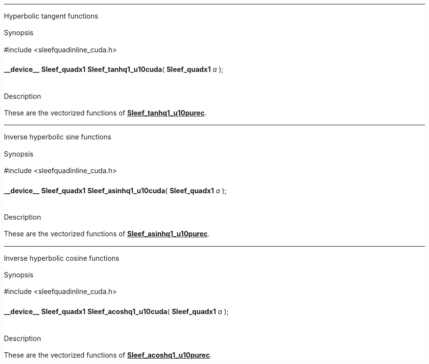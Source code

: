 <hr/>

<p class="funcname">Hyperbolic tangent functions</p>

<p class="header">Synopsis</p>

<p class="synopsis">
#include &lt;sleefquadinline_cuda.h&gt;<br/>
<br/>
<b>__device__</b> <b class="type">Sleef_quadx1</b> <b class="func">Sleef_tanhq1_u10cuda</b>( <b class="type">Sleef_quadx1</b> <i class="var">a</i> );<br/>
<br/>
</p>

<p class="header">Description</p>

<p class="noindent">
  These are the vectorized functions
  of <a href="quad.xhtml#Sleef_tanhq1_u10purec"><b class="func">Sleef_tanhq1_u10purec</b></a>.
</p>

<hr/>

<p class="funcname">Inverse hyperbolic sine functions</p>

<p class="header">Synopsis</p>

<p class="synopsis">
#include &lt;sleefquadinline_cuda.h&gt;<br/>
<br/>
<b>__device__</b> <b class="type">Sleef_quadx1</b> <b class="func">Sleef_asinhq1_u10cuda</b>( <b class="type">Sleef_quadx1</b> <i class="var">a</i> );<br/>
<br/>
</p>

<p class="header">Description</p>

<p class="noindent">
  These are the vectorized functions
  of <a href="quad.xhtml#Sleef_asinhq1_u10purec"><b class="func">Sleef_asinhq1_u10purec</b></a>.
</p>

<hr/>

<p class="funcname">Inverse hyperbolic cosine functions</p>

<p class="header">Synopsis</p>

<p class="synopsis">
#include &lt;sleefquadinline_cuda.h&gt;<br/>
<br/>
<b>__device__</b> <b class="type">Sleef_quadx1</b> <b class="func">Sleef_acoshq1_u10cuda</b>( <b class="type">Sleef_quadx1</b> <i class="var">a</i> );<br/>
<br/>
</p>

<p class="header">Description</p>

<p class="noindent">
  These are the vectorized functions
  of <a href="quad.xhtml#Sleef_acoshq1_u10purec"><b class="func">Sleef_acoshq1_u10purec</b></a>.
</p>
